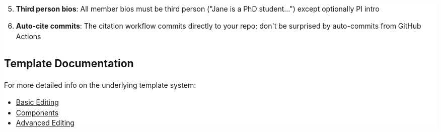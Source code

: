 5. **Third person bios**: All member bios must be third person ("Jane is a PhD student...") except optionally PI intro

6. **Auto-cite commits**: The citation workflow commits directly to your repo; don't be surprised by auto-commits from GitHub Actions

## Template Documentation

For more detailed info on the underlying template system:
- [Basic Editing](https://github.com/greenelab/lab-website-template/wiki/Basic-Editing)
- [Components](https://github.com/greenelab/lab-website-template/wiki/Components)
- [Advanced Editing](https://github.com/greenelab/lab-website-template/wiki/Advanced-Editing)
